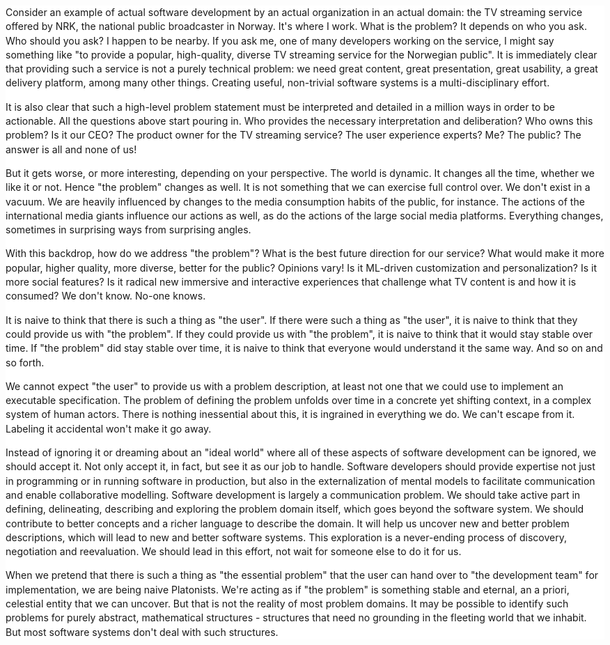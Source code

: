 Consider an example of actual software development by an actual organization in an actual domain: the TV streaming service offered by NRK, the national public broadcaster in Norway. It's where I work. What is the problem? It depends on who you ask. Who should you ask? I happen to be nearby. If you ask me, one of many developers working on the service, I might say something like "to provide a popular, high-quality, diverse TV streaming service for the Norwegian public". It is immediately clear that providing such a service is not a purely technical problem: we need great content, great presentation, great usability, a great delivery platform, among many other things. Creating useful, non-trivial software systems is a multi-disciplinary effort.

It is also clear that such a high-level problem statement must be interpreted and detailed in a million ways in order to be actionable. All the questions above start pouring in. Who provides the necessary interpretation and deliberation? Who owns this problem? Is it our CEO? The product owner for the TV streaming service? The user experience experts? Me? The public? The answer is all and none of us!

But it gets worse, or more interesting, depending on your perspective. The world is dynamic. It changes all the time, whether we like it or not. Hence "the problem" changes as well. It is not something that we can exercise full control over. We don't exist in a vacuum. We are heavily influenced by changes to the media consumption habits of the public, for instance. The actions of the international media giants influence our actions as well, as do the actions of the large social media platforms. Everything changes, sometimes in surprising ways from surprising angles.

With this backdrop, how do we address "the problem"? What is the best future direction for our service? What would make it more popular, higher quality, more diverse, better for the public? Opinions vary! Is it ML-driven customization and personalization? Is it more social features? Is it radical new immersive and interactive experiences that challenge what TV content is and how it is consumed? We don't know. No-one knows.

It is naive to think that there is such a thing as "the user". If there were such a thing as "the user", it is naive to think that they could provide us with "the problem". If they could provide us with "the problem", it is naive to think that it would stay stable over time. If "the problem" did stay stable over time, it is naive to think that everyone would understand it the same way. And so on and so forth.

We cannot expect "the user" to provide us with a problem description, at least not one that we could use to implement an executable specification. The problem of defining the problem unfolds over time in a concrete yet shifting context, in a complex system of human actors. There is nothing inessential about this, it is ingrained in everything we do. We can't escape from it. Labeling it accidental won't make it go away.

Instead of ignoring it or dreaming about an "ideal world" where all of these aspects of software development can be ignored, we should accept it. Not only accept it, in fact, but see it as our job to handle. Software developers should provide expertise not just in programming or in running software in production, but also in the externalization of mental models to facilitate communication and enable collaborative modelling. Software development is largely a communication problem. We should take active part in defining, delineating, describing and exploring the problem domain itself, which goes beyond the software system. We should contribute to better concepts and a richer language to describe the domain. It will help us uncover new and better problem descriptions, which will lead to new and better software systems. This exploration is a never-ending process of discovery, negotiation and reevaluation. We should lead in this effort, not wait for someone else to do it for us.

When we pretend that there is such a thing as "the essential problem" that the user can hand over to "the development team" for implementation, we are being naive Platonists. We're acting as if "the problem" is something stable and eternal, an a priori, celestial entity that we can uncover. But that is not the reality of most problem domains. It may be possible to identify such problems for purely abstract, mathematical structures - structures that need no grounding in the fleeting world that we inhabit. But most software systems don't deal with such structures.
